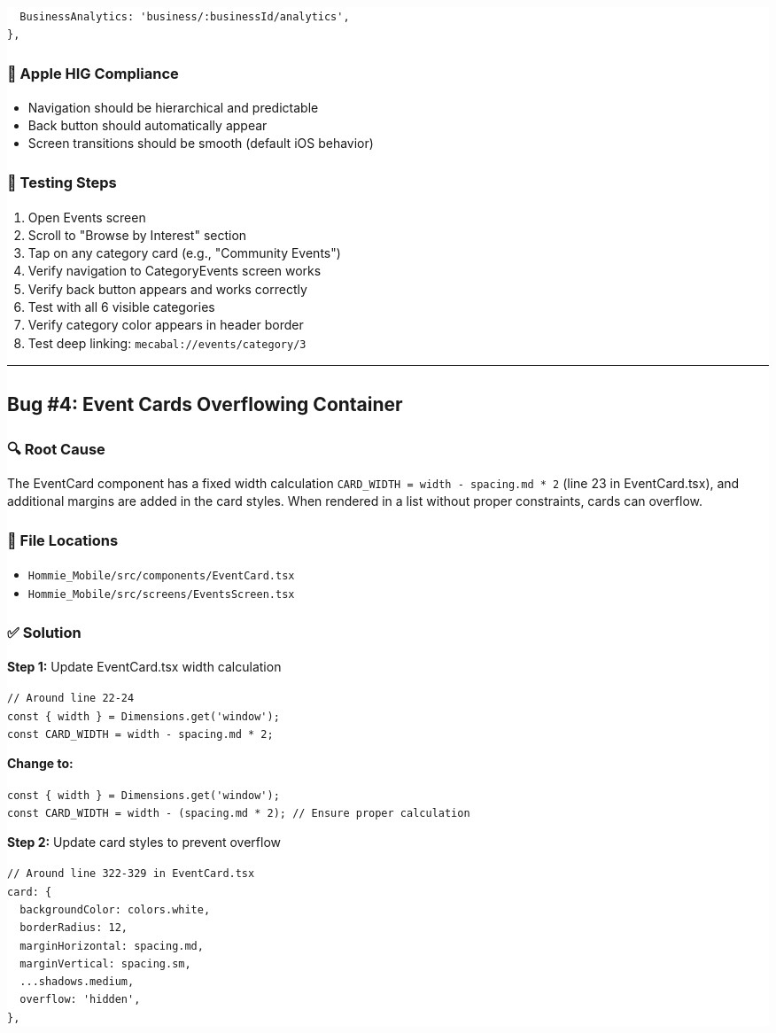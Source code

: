 ```tsx
  BusinessAnalytics: 'business/:businessId/analytics',
},
```

### 🎨 Apple HIG Compliance
- Navigation should be hierarchical and predictable
- Back button should automatically appear
- Screen transitions should be smooth (default iOS behavior)

### 🧪 Testing Steps
1. Open Events screen
2. Scroll to "Browse by Interest" section
3. Tap on any category card (e.g., "Community Events")
4. Verify navigation to CategoryEvents screen works
5. Verify back button appears and works correctly
6. Test with all 6 visible categories
7. Verify category color appears in header border
8. Test deep linking: `mecabal://events/category/3`

---

## Bug #4: Event Cards Overflowing Container

### 🔍 Root Cause
The EventCard component has a fixed width calculation `CARD_WIDTH = width - spacing.md * 2` (line 23 in EventCard.tsx), and additional margins are added in the card styles. When rendered in a list without proper constraints, cards can overflow.

### 📍 File Locations
- `Hommie_Mobile/src/components/EventCard.tsx`
- `Hommie_Mobile/src/screens/EventsScreen.tsx`

### ✅ Solution

**Step 1:** Update EventCard.tsx width calculation

```tsx
// Around line 22-24
const { width } = Dimensions.get('window');
const CARD_WIDTH = width - spacing.md * 2;
```

**Change to:**
```tsx
const { width } = Dimensions.get('window');
const CARD_WIDTH = width - (spacing.md * 2); // Ensure proper calculation
```

**Step 2:** Update card styles to prevent overflow

```tsx
// Around line 322-329 in EventCard.tsx
card: {
  backgroundColor: colors.white,
  borderRadius: 12,
  marginHorizontal: spacing.md,
  marginVertical: spacing.sm,
  ...shadows.medium,
  overflow: 'hidden',
},
```

